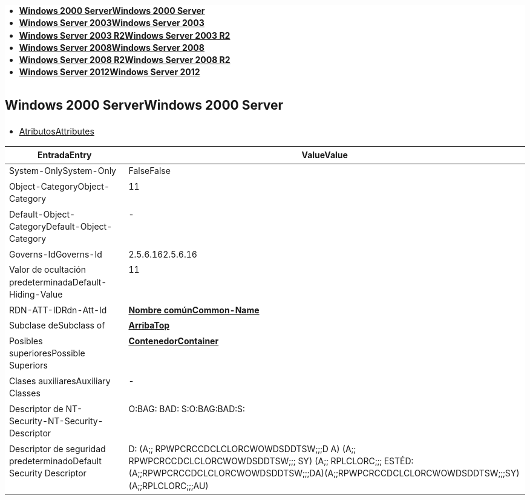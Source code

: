 -   [<span data-ttu-id="64c8c-118">**Windows 2000 Server**</span><span class="sxs-lookup"><span data-stu-id="64c8c-118">**Windows 2000 Server**</span></span>](#windows-2000-server)
-   [<span data-ttu-id="64c8c-119">**Windows Server 2003**</span><span class="sxs-lookup"><span data-stu-id="64c8c-119">**Windows Server 2003**</span></span>](#windows-server-2003)
-   [<span data-ttu-id="64c8c-120">**Windows Server 2003 R2**</span><span class="sxs-lookup"><span data-stu-id="64c8c-120">**Windows Server 2003 R2**</span></span>](#windows-server-2003-r2)
-   [<span data-ttu-id="64c8c-121">**Windows Server 2008**</span><span class="sxs-lookup"><span data-stu-id="64c8c-121">**Windows Server 2008**</span></span>](#windows-server-2008)
-   [<span data-ttu-id="64c8c-122">**Windows Server 2008 R2**</span><span class="sxs-lookup"><span data-stu-id="64c8c-122">**Windows Server 2008 R2**</span></span>](#windows-server-2008-r2)
-   [<span data-ttu-id="64c8c-123">**Windows Server 2012**</span><span class="sxs-lookup"><span data-stu-id="64c8c-123">**Windows Server 2012**</span></span>](#windows-server-2012)

## <a name="windows-2000-server"></a><span data-ttu-id="64c8c-124">Windows 2000 Server</span><span class="sxs-lookup"><span data-stu-id="64c8c-124">Windows 2000 Server</span></span>

-   [<span data-ttu-id="64c8c-125">Atributos</span><span class="sxs-lookup"><span data-stu-id="64c8c-125">Attributes</span></span>](#windows-2000-server-attributes)



| <span data-ttu-id="64c8c-126">Entrada</span><span class="sxs-lookup"><span data-stu-id="64c8c-126">Entry</span></span> | <span data-ttu-id="64c8c-127">Value</span><span class="sxs-lookup"><span data-stu-id="64c8c-127">Value</span></span> |
|-----------------------------|----------------------------------------------------------------------------------------------|
| <span data-ttu-id="64c8c-128">System-Only</span><span class="sxs-lookup"><span data-stu-id="64c8c-128">System-Only</span></span>                 | <span data-ttu-id="64c8c-129">False</span><span class="sxs-lookup"><span data-stu-id="64c8c-129">False</span></span>                                                                                        |
| <span data-ttu-id="64c8c-130">Object-Category</span><span class="sxs-lookup"><span data-stu-id="64c8c-130">Object-Category</span></span>             | <span data-ttu-id="64c8c-131">1</span><span class="sxs-lookup"><span data-stu-id="64c8c-131">1</span></span>                                                                                            |
| <span data-ttu-id="64c8c-132">Default-Object-Category</span><span class="sxs-lookup"><span data-stu-id="64c8c-132">Default-Object-Category</span></span>     | \-                                                                                           |
| <span data-ttu-id="64c8c-133">Governs-Id</span><span class="sxs-lookup"><span data-stu-id="64c8c-133">Governs-Id</span></span>                  | <span data-ttu-id="64c8c-134">2.5.6.16</span><span class="sxs-lookup"><span data-stu-id="64c8c-134">2.5.6.16</span></span>                                                                                     |
| <span data-ttu-id="64c8c-135">Valor de ocultación predeterminada</span><span class="sxs-lookup"><span data-stu-id="64c8c-135">Default-Hiding-Value</span></span>        | <span data-ttu-id="64c8c-136">1</span><span class="sxs-lookup"><span data-stu-id="64c8c-136">1</span></span>                                                                                            |
| <span data-ttu-id="64c8c-137">RDN-ATT-ID</span><span class="sxs-lookup"><span data-stu-id="64c8c-137">Rdn-Att-Id</span></span>                  | [<span data-ttu-id="64c8c-138">**Nombre común**</span><span class="sxs-lookup"><span data-stu-id="64c8c-138">**Common-Name**</span></span>](a-cn.md)<br/>                                                       |
| <span data-ttu-id="64c8c-139">Subclase de</span><span class="sxs-lookup"><span data-stu-id="64c8c-139">Subclass of</span></span>                 | [<span data-ttu-id="64c8c-140">**Arriba**</span><span class="sxs-lookup"><span data-stu-id="64c8c-140">**Top**</span></span>](c-top.md)<br/>                                                              |
| <span data-ttu-id="64c8c-141">Posibles superiores</span><span class="sxs-lookup"><span data-stu-id="64c8c-141">Possible Superiors</span></span>          | [<span data-ttu-id="64c8c-142">**Contenedor**</span><span class="sxs-lookup"><span data-stu-id="64c8c-142">**Container**</span></span>](c-container.md)                                                             |
| <span data-ttu-id="64c8c-143">Clases auxiliares</span><span class="sxs-lookup"><span data-stu-id="64c8c-143">Auxiliary Classes</span></span>           | \-                                                                                           |
| <span data-ttu-id="64c8c-144">Descriptor de NT-Security-</span><span class="sxs-lookup"><span data-stu-id="64c8c-144">NT-Security-Descriptor</span></span>      | <span data-ttu-id="64c8c-145">O:BAG: BAD: S:</span><span class="sxs-lookup"><span data-stu-id="64c8c-145">O:BAG:BAD:S:</span></span>                                                                                 |
| <span data-ttu-id="64c8c-146">Descriptor de seguridad predeterminado</span><span class="sxs-lookup"><span data-stu-id="64c8c-146">Default Security Descriptor</span></span> | <span data-ttu-id="64c8c-147">D: (A;; RPWPCRCCDCLCLORCWOWDSDDTSW;;;D A) (A;; RPWPCRCCDCLCLORCWOWDSDDTSW;;; SY) (A;; RPLCLORC;;; ESTÉ</span><span class="sxs-lookup"><span data-stu-id="64c8c-147">D:(A;;RPWPCRCCDCLCLORCWOWDSDDTSW;;;DA)(A;;RPWPCRCCDCLCLORCWOWDSDDTSW;;;SY)(A;;RPLCLORC;;;AU)</span></span> |